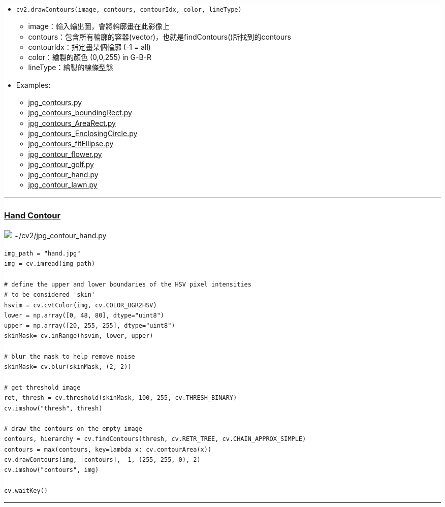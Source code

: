 * `cv2.drawContours(image, contours, contourIdx, color, lineType)`<br>
  - image：輸入輸出圖，會將輪廓畫在此影像上
  - contours：包含所有輪廓的容器(vector)，也就是findContours()所找到的contours
  - contourIdx：指定畫某個輪廓 (-1 = all)
  - color：繪製的顏色 (0,0,255) in G-B-R
  - lineType：繪製的線條型態

* Examples:
  - [jpg_contours.py](https://github.com/rkuo2000/cv2/blob/master/jpg_contours.py)
  - [jpg_contours_boundingRect.py](https://github.com/rkuo2000/cv2/blob/master/jpg_contours_boundingRect.py)
  - [jpg_contours_AreaRect.py](https://github.com/rkuo2000/cv2/blob/master/jpg_contours_AreaRect.py)
  - [jpg_contours_EnclosingCircle.py](https://github.com/rkuo2000/cv2/blob/master/jpg_contours_EnclosingCircle.py)
  - [jpg_contours_fitEllipse.py](https://github.com/rkuo2000/cv2/blob/master/jpg_contours_fitEllipse.py)
  - [jpg_contour_flower.py](https://github.com/rkuo2000/cv2/blob/master/jpg_contour_flower.py)
  - [jpg_contour_golf.py](https://github.com/rkuo2000/cv2/blob/master/jpg_contour_golf.py)
  - [jpg_contour_hand.py](https://github.com/rkuo2000/cv2/blob/master/jpg_contour_hand.py)  
  - [jpg_contour_lawn.py](https://github.com/rkuo2000/cv2/blob/master/jpg_contour_lawn.py)

---
### [Hand Contour](https://pyimagesearch.com/2016/04/11/finding-extreme-points-in-contours-with-opencv/)
![](https://929687.smushcdn.com/2633864/wp-content/uploads/2016/04/extreme_points_header.jpg?lossy=1&strip=1&webp=1)
[~/cv2/jpg_contour_hand.py](https://github.com/rkuo2000/cv2/blob/master/jpg_contour_hand.py)<br>
```
img_path = "hand.jpg"
img = cv.imread(img_path)

# define the upper and lower boundaries of the HSV pixel intensities 
# to be considered 'skin'
hsvim = cv.cvtColor(img, cv.COLOR_BGR2HSV)
lower = np.array([0, 48, 80], dtype="uint8")
upper = np.array([20, 255, 255], dtype="uint8")
skinMask= cv.inRange(hsvim, lower, upper)

# blur the mask to help remove noise
skinMask= cv.blur(skinMask, (2, 2))

# get threshold image
ret, thresh = cv.threshold(skinMask, 100, 255, cv.THRESH_BINARY)
cv.imshow("thresh", thresh)

# draw the contours on the empty image
contours, hierarchy = cv.findContours(thresh, cv.RETR_TREE, cv.CHAIN_APPROX_SIMPLE)
contours = max(contours, key=lambda x: cv.contourArea(x))
cv.drawContours(img, [contours], -1, (255, 255, 0), 2)
cv.imshow("contours", img)

cv.waitKey()
```

---